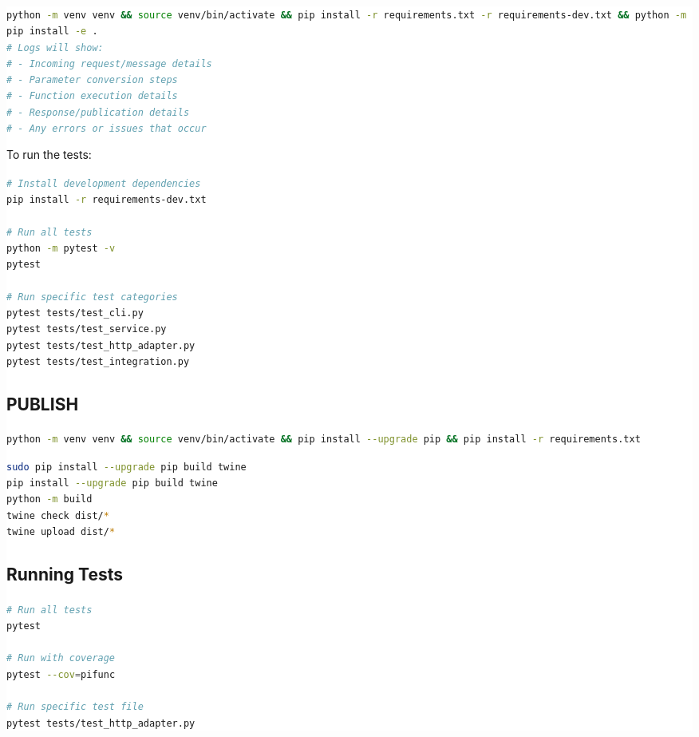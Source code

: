 ```bash
python -m venv venv && source venv/bin/activate && pip install -r requirements.txt -r requirements-dev.txt && python -m pip install -e .
# Logs will show:
# - Incoming request/message details
# - Parameter conversion steps
# - Function execution details
# - Response/publication details
# - Any errors or issues that occur
```

To run the tests:

```bash
# Install development dependencies
pip install -r requirements-dev.txt

# Run all tests
python -m pytest -v
pytest

# Run specific test categories
pytest tests/test_cli.py
pytest tests/test_service.py
pytest tests/test_http_adapter.py
pytest tests/test_integration.py
```


## PUBLISH


```bash
python -m venv venv && source venv/bin/activate && pip install --upgrade pip && pip install -r requirements.txt
```

```bash
sudo pip install --upgrade pip build twine
pip install --upgrade pip build twine
python -m build
twine check dist/*
twine upload dist/*
```

## Running Tests

```bash
# Run all tests
pytest

# Run with coverage
pytest --cov=pifunc

# Run specific test file
pytest tests/test_http_adapter.py
```
